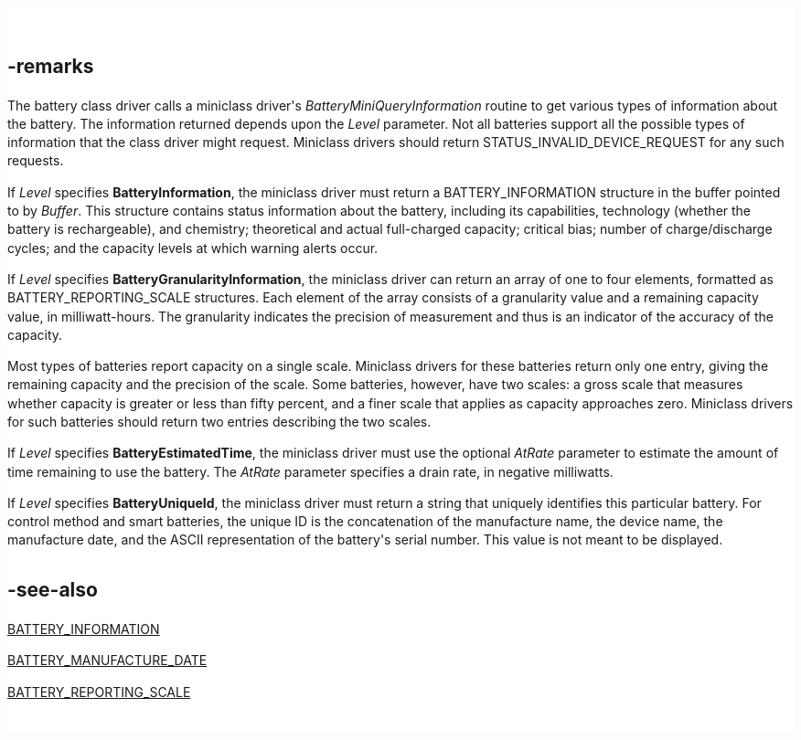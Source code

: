 </td>
</tr>
</table>
 




## -remarks



The battery class driver calls a miniclass driver's <i>BatteryMiniQueryInformation</i> routine to get various types of information about the battery. The information returned depends upon the <i>Level </i>parameter. Not all batteries support all the possible types of information that the class driver might request. Miniclass drivers should return STATUS_INVALID_DEVICE_REQUEST for any such requests.

If <i>Level </i>specifies <b>BatteryInformation</b>, the miniclass driver must return a BATTERY_INFORMATION structure in the buffer pointed to by <i>Buffer</i>. This structure contains status information about the battery, including its capabilities, technology (whether the battery is rechargeable), and chemistry; theoretical and actual full-charged capacity; critical bias; number of charge/discharge cycles; and the capacity levels at which warning alerts occur.

If <i>Level </i>specifies <b>BatteryGranularityInformation</b>, the miniclass driver can return an array of one to four elements, formatted as BATTERY_REPORTING_SCALE structures. Each element of the array consists of a granularity value and a remaining capacity value, in milliwatt-hours. The granularity indicates the precision of measurement and thus is an indicator of the accuracy of the capacity. 

Most types of batteries report capacity on a single scale. Miniclass drivers for these batteries return only one entry, giving the remaining capacity and the precision of the scale. Some batteries, however, have two scales: a gross scale that measures whether capacity is greater or less than fifty percent, and a finer scale that applies as capacity approaches zero. Miniclass drivers for such batteries should return two entries describing the two scales.

If <i>Level</i> specifies <b>BatteryEstimatedTime</b>, the miniclass driver must use the optional <i>AtRate </i>parameter to estimate the amount of time remaining to use the battery. The <i>AtRate</i> parameter specifies a drain rate, in negative milliwatts. 

If <i>Level</i> specifies <b>BatteryUniqueId</b>, the miniclass driver must return a string that uniquely identifies this particular battery. For control method and smart batteries, the unique ID is the concatenation of the manufacture name, the device name, the manufacture date, and the ASCII representation of the battery's serial number. This value is not meant to be displayed.




## -see-also




<a href="https://msdn.microsoft.com/e9326d96-bd96-4493-a0b2-abe6b8f2401a">BATTERY_INFORMATION</a>



<a href="https://msdn.microsoft.com/1ab9caa3-344a-49c8-8f40-75d9c251be04">BATTERY_MANUFACTURE_DATE</a>



<a href="https://docs.microsoft.com/windows-hardware/drivers/ddi/content/wdm/ns-wdm-battery_reporting_scale">BATTERY_REPORTING_SCALE</a>
 

 


